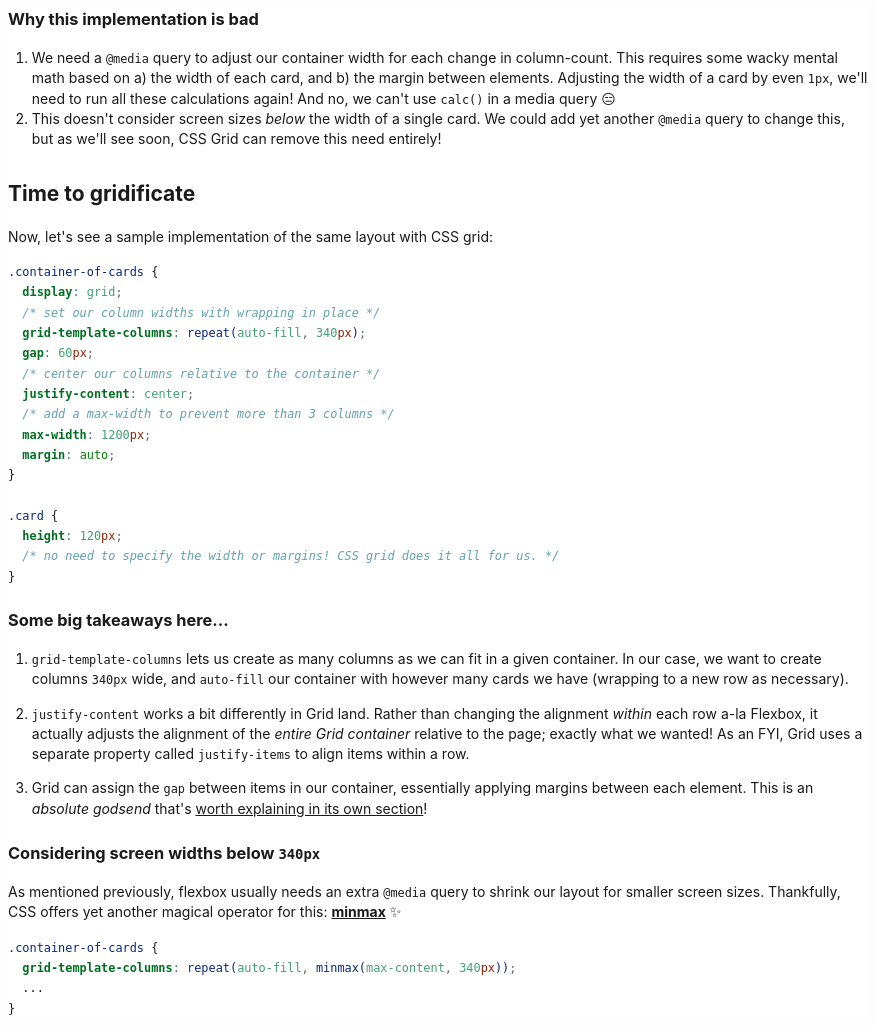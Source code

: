 ### Why this implementation is bad

1. We need a `@media` query to adjust our container width for each change in column-count. This requires some wacky mental math based on a) the width of each card, and b) the margin between elements. Adjusting the width of a card by even `1px`, we'll need to run all these calculations again! And no, we can't use `calc()` in a media query 😑
2. This doesn't consider screen sizes _below_ the width of a single card. We could add yet another `@media` query to change this, but as we'll see soon, CSS Grid can remove this need entirely!

## Time to gridificate

Now, let's see a sample implementation of the same layout with CSS grid:

```css
.container-of-cards {
  display: grid;
  /* set our column widths with wrapping in place */
  grid-template-columns: repeat(auto-fill, 340px);
  gap: 60px;
  /* center our columns relative to the container */
  justify-content: center;
  /* add a max-width to prevent more than 3 columns */
  max-width: 1200px;
  margin: auto;
}

.card {
  height: 120px;
  /* no need to specify the width or margins! CSS grid does it all for us. */
}
```

### Some big takeaways here...

1. `grid-template-columns` lets us create as many columns as we can fit in a given container. In our case, we want to create columns `340px` wide, and `auto-fill` our container with however many cards we have (wrapping to a new row as necessary).
2. `justify-content` works a bit differently in Grid land. Rather than changing the alignment _within_ each row a-la Flexbox, it actually adjusts the alignment of the _entire Grid container_ relative to the page; exactly what we wanted! As an FYI, Grid uses a separate property called `justify-items` to align items within a row. 

3. Grid can assign the `gap` between items in our container, essentially applying margins between each element. This is an _absolute godsend_ that's [worth explaining in its own section](#21whenyouwantthatgap)!

### Considering screen widths below `340px`

As mentioned previously, flexbox usually needs an extra `@media` query to shrink our layout for smaller screen sizes. Thankfully, CSS offers yet another magical operator for this: [**minmax**](https://developer.mozilla.org/en-US/docs/Web/CSS/minmax) ✨

```css
.container-of-cards {
  grid-template-columns: repeat(auto-fill, minmax(max-content, 340px));
  ...
}
```
